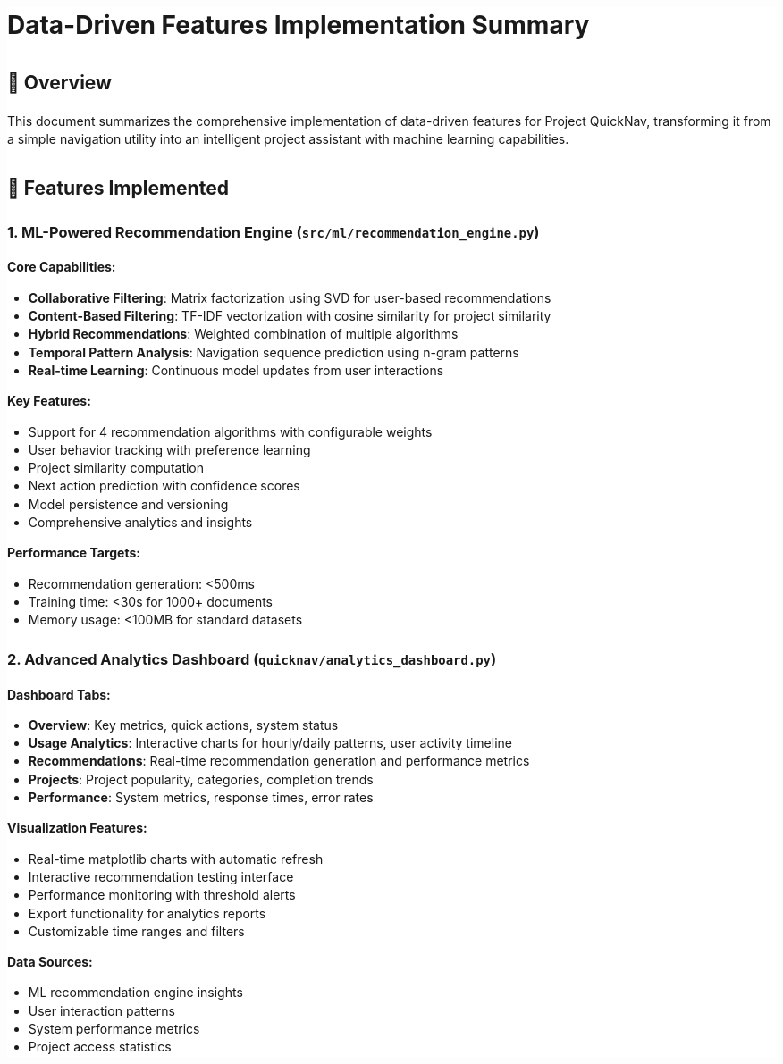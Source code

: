 # Data-Driven Features Implementation Summary

## 🎯 Overview

This document summarizes the comprehensive implementation of data-driven features for Project QuickNav, transforming it from a simple navigation utility into an intelligent project assistant with machine learning capabilities.

## 🚀 Features Implemented

### 1. **ML-Powered Recommendation Engine** (`src/ml/recommendation_engine.py`)

**Core Capabilities:**
- **Collaborative Filtering**: Matrix factorization using SVD for user-based recommendations
- **Content-Based Filtering**: TF-IDF vectorization with cosine similarity for project similarity
- **Hybrid Recommendations**: Weighted combination of multiple algorithms
- **Temporal Pattern Analysis**: Navigation sequence prediction using n-gram patterns
- **Real-time Learning**: Continuous model updates from user interactions

**Key Features:**
- Support for 4 recommendation algorithms with configurable weights
- User behavior tracking with preference learning
- Project similarity computation
- Next action prediction with confidence scores
- Model persistence and versioning
- Comprehensive analytics and insights

**Performance Targets:**
- Recommendation generation: <500ms
- Training time: <30s for 1000+ documents
- Memory usage: <100MB for standard datasets

### 2. **Advanced Analytics Dashboard** (`quicknav/analytics_dashboard.py`)

**Dashboard Tabs:**
- **Overview**: Key metrics, quick actions, system status
- **Usage Analytics**: Interactive charts for hourly/daily patterns, user activity timeline
- **Recommendations**: Real-time recommendation generation and performance metrics
- **Projects**: Project popularity, categories, completion trends
- **Performance**: System metrics, response times, error rates

**Visualization Features:**
- Real-time matplotlib charts with automatic refresh
- Interactive recommendation testing interface
- Performance monitoring with threshold alerts
- Export functionality for analytics reports
- Customizable time ranges and filters

**Data Sources:**
- ML recommendation engine insights
- User interaction patterns
- System performance metrics
- Project access statistics
